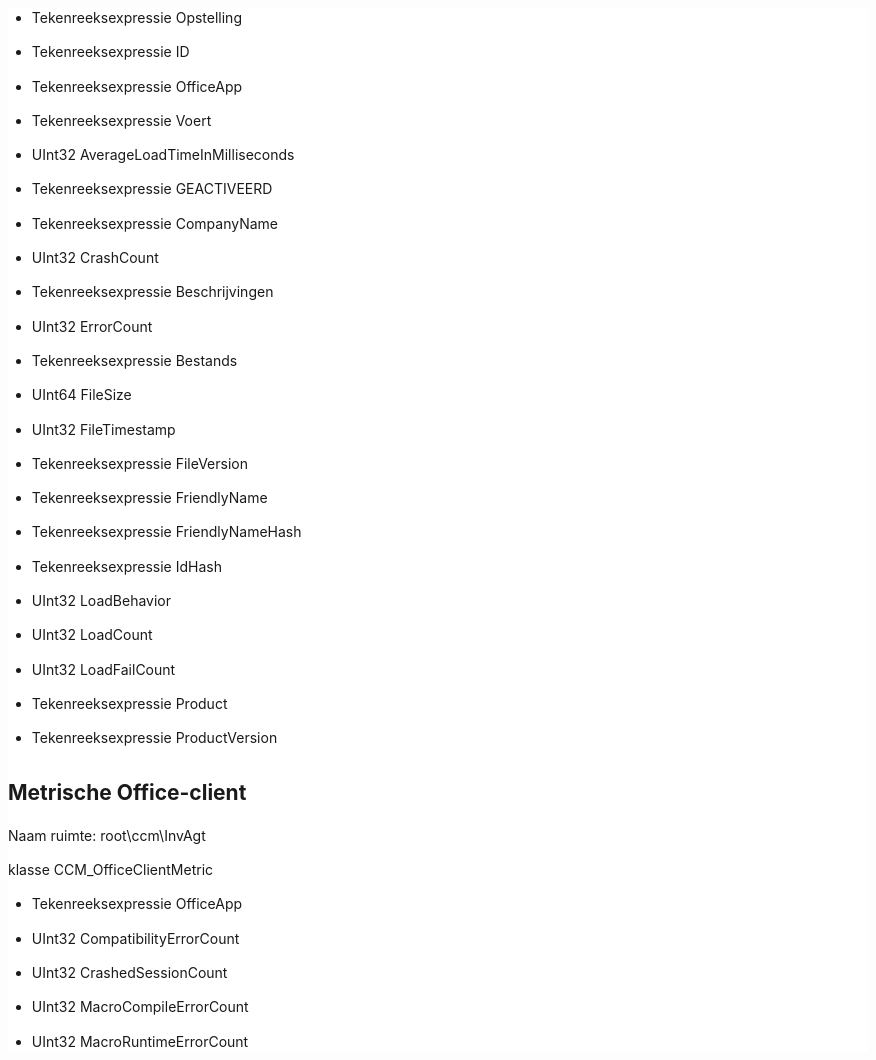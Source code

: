
- Tekenreeksexpressie Opstelling

- Tekenreeksexpressie ID

- Tekenreeksexpressie OfficeApp

- Tekenreeksexpressie Voert

- UInt32 AverageLoadTimeInMilliseconds

- Tekenreeksexpressie GEACTIVEERD

- Tekenreeksexpressie CompanyName

- UInt32 CrashCount

- Tekenreeksexpressie Beschrijvingen

- UInt32 ErrorCount

- Tekenreeksexpressie Bestands

- UInt64 FileSize

- UInt32 FileTimestamp

- Tekenreeksexpressie FileVersion

- Tekenreeksexpressie FriendlyName

- Tekenreeksexpressie FriendlyNameHash

- Tekenreeksexpressie IdHash

- UInt32 LoadBehavior

- UInt32 LoadCount

- UInt32 LoadFailCount

- Tekenreeksexpressie Product

- Tekenreeksexpressie ProductVersion



## <a name="office-client-metric"></a>Metrische Office-client

Naam ruimte: root\ccm\InvAgt

klasse CCM_OfficeClientMetric


- Tekenreeksexpressie OfficeApp

- UInt32 CompatibilityErrorCount

- UInt32 CrashedSessionCount

- UInt32 MacroCompileErrorCount

- UInt32 MacroRuntimeErrorCount
